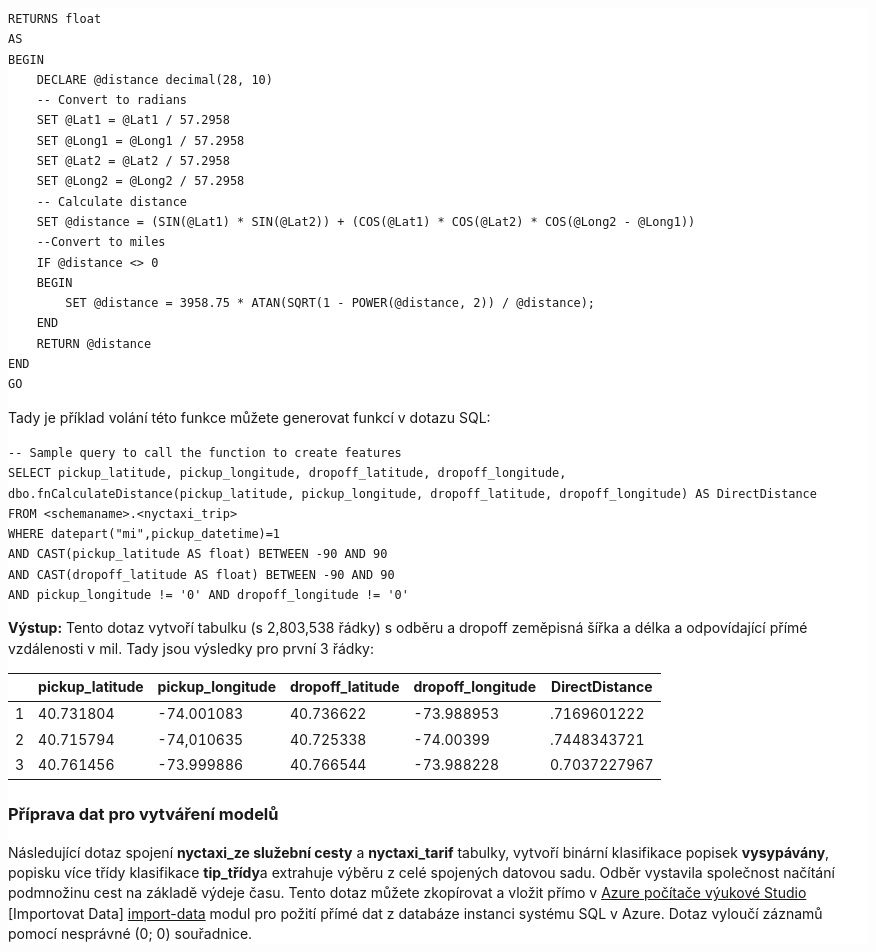     RETURNS float
    AS
    BEGIN
        DECLARE @distance decimal(28, 10)
        -- Convert to radians
        SET @Lat1 = @Lat1 / 57.2958
        SET @Long1 = @Long1 / 57.2958
        SET @Lat2 = @Lat2 / 57.2958
        SET @Long2 = @Long2 / 57.2958
        -- Calculate distance
        SET @distance = (SIN(@Lat1) * SIN(@Lat2)) + (COS(@Lat1) * COS(@Lat2) * COS(@Long2 - @Long1))
        --Convert to miles
        IF @distance <> 0
        BEGIN
            SET @distance = 3958.75 * ATAN(SQRT(1 - POWER(@distance, 2)) / @distance);
        END
        RETURN @distance
    END
    GO

Tady je příklad volání této funkce můžete generovat funkcí v dotazu SQL:

    -- Sample query to call the function to create features
    SELECT pickup_latitude, pickup_longitude, dropoff_latitude, dropoff_longitude,
    dbo.fnCalculateDistance(pickup_latitude, pickup_longitude, dropoff_latitude, dropoff_longitude) AS DirectDistance
    FROM <schemaname>.<nyctaxi_trip>
    WHERE datepart("mi",pickup_datetime)=1
    AND CAST(pickup_latitude AS float) BETWEEN -90 AND 90
    AND CAST(dropoff_latitude AS float) BETWEEN -90 AND 90
    AND pickup_longitude != '0' AND dropoff_longitude != '0'

**Výstup:** Tento dotaz vytvoří tabulku (s 2,803,538 řádky) s odběru a dropoff zeměpisná šířka a délka a odpovídající přímé vzdálenosti v mil. Tady jsou výsledky pro první 3 řádky:

||pickup_latitude | pickup_longitude    | dropoff_latitude |dropoff_longitude | DirectDistance |
|---| --------- | -------|-------| --------- | -------|
|1  | 40.731804 | -74.001083 | 40.736622 | -73.988953 | .7169601222 |
|2  | 40.715794 | -74,010635 | 40.725338 | -74.00399 | .7448343721 |
|3  | 40.761456 | -73.999886 | 40.766544 | -73.988228 | 0.7037227967 |



### <a name="prepare-data-for-model-building"></a>Příprava dat pro vytváření modelů

Následující dotaz spojení **nyctaxi\_ze služební cesty** a **nyctaxi\_tarif** tabulky, vytvoří binární klasifikace popisek **vysypávány**, popisku více třídy klasifikace **tip\_třídy**a extrahuje výběru z celé spojených datovou sadu. Odběr vystavila společnost načítání podmnožinu cest na základě výdeje času.  Tento dotaz můžete zkopírovat a vložit přímo v [Azure počítače výukové Studio](https://studio.azureml.net) [Importovat Data] [ import-data] modul pro požití přímé dat z databáze instanci systému SQL v Azure. Dotaz vyloučí záznamů pomocí nesprávné (0; 0) souřadnice.


[1]: ./media/machine-learning-data-science-process-sqldw-walkthrough/sql-walkthrough_26_1.png
[2]: ./media/machine-learning-data-science-process-sqldw-walkthrough/sql-walkthrough_28_1.png
[3]: ./media/machine-learning-data-science-process-sqldw-walkthrough/sql-walkthrough_35_1.png
[4]: ./media/machine-learning-data-science-process-sqldw-walkthrough/sql-walkthrough_36_1.png
[5]: ./media/machine-learning-data-science-process-sqldw-walkthrough/sql-walkthrough_39_1.png
[6]: ./media/machine-learning-data-science-process-sqldw-walkthrough/sql-walkthrough_42_1.png
[7]: ./media/machine-learning-data-science-process-sqldw-walkthrough/sql-walkthrough_44_1.png
[8]: ./media/machine-learning-data-science-process-sqldw-walkthrough/sql-walkthrough_46_1.png
[9]: ./media/machine-learning-data-science-process-sqldw-walkthrough/sql-walkthrough_71_1.png
[10]: ./media/machine-learning-data-science-process-sqldw-walkthrough/azuremltrain.png
[11]: ./media/machine-learning-data-science-process-sqldw-walkthrough/azuremlpublish.png
[12]: ./media/machine-learning-data-science-process-sqldw-walkthrough/ssmsconnect.png
[13]: ./media/machine-learning-data-science-process-sqldw-walkthrough/executescript.png
[14]: ./media/machine-learning-data-science-process-sqldw-walkthrough/sqlserverproperties.png
[15]: ./media/machine-learning-data-science-process-sqldw-walkthrough/sqldefaultdirs.png
[16]: ./media/machine-learning-data-science-process-sqldw-walkthrough/bulkimport.png
[17]: ./media/machine-learning-data-science-process-sqldw-walkthrough/amlreader.png
[18]: ./media/machine-learning-data-science-process-sqldw-walkthrough/amlscoring.png
[19]: ./media/machine-learning-data-science-process-sqldw-walkthrough/ps_download_scripts.png
[20]: ./media/machine-learning-data-science-process-sqldw-walkthrough/ps_load_data.png
[21]: ./media/machine-learning-data-science-process-sqldw-walkthrough/azcopy-overwrite.png
[22]: ./media/machine-learning-data-science-process-sqldw-walkthrough/ipnb-service-aml-1.png
[23]: ./media/machine-learning-data-science-process-sqldw-walkthrough/ipnb-service-aml-2.png
[24]: ./media/machine-learning-data-science-process-sqldw-walkthrough/ipnb-service-aml-3.png
[25]: ./media/machine-learning-data-science-process-sqldw-walkthrough/ipnb-service-aml-4.png
[26]: ./media/machine-learning-data-science-process-sqldw-walkthrough/tip_class_hist_1.png
[edit-metadata]: https://msdn.microsoft.com/library/azure/370b6676-c11c-486f-bf73-35349f842a66/
[select-columns]: https://msdn.microsoft.com/library/azure/1ec722fa-b623-4e26-a44e-a50c6d726223/
[import-data]: https://msdn.microsoft.com/library/azure/4e1b0fe6-aded-4b3f-a36f-39b8862b9004/